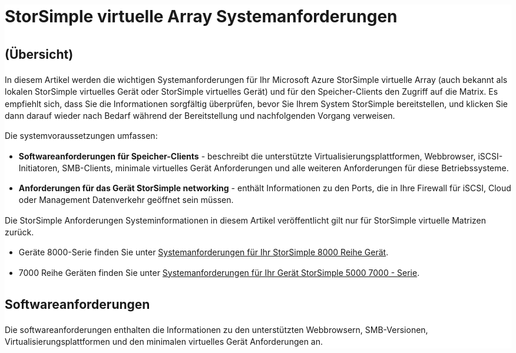 <properties
   pageTitle="Systemanforderungen StorSimple Virtual Array"
   description="Erfahren Sie mehr über die Software und Netzwerke für Ihr StorSimple virtuelle Array"
   services="storsimple"
   documentationCenter="NA"
   authors="alkohli"
   manager="carmonm"
   editor=""/>

<tags
   ms.service="storsimple"
   ms.devlang="NA"
   ms.topic="article"
   ms.tgt_pltfrm="NA"
   ms.workload="NA"
   ms.date="10/17/2016"
   ms.author="alkohli"/>

# <a name="storsimple-virtual-array-system-requirements"></a>StorSimple virtuelle Array Systemanforderungen

## <a name="overview"></a>(Übersicht)

In diesem Artikel werden die wichtigen Systemanforderungen für Ihr Microsoft Azure StorSimple virtuelle Array (auch bekannt als lokalen StorSimple virtuelles Gerät oder StorSimple virtuelles Gerät) und für den Speicher-Clients den Zugriff auf die Matrix. Es empfiehlt sich, dass Sie die Informationen sorgfältig überprüfen, bevor Sie Ihrem System StorSimple bereitstellen, und klicken Sie dann darauf wieder nach Bedarf während der Bereitstellung und nachfolgenden Vorgang verweisen.

Die systemvoraussetzungen umfassen:

-   **Softwareanforderungen für Speicher-Clients** - beschreibt die unterstützte Virtualisierungsplattformen, Webbrowser, iSCSI-Initiatoren, SMB-Clients, minimale virtuelles Gerät Anforderungen und alle weiteren Anforderungen für diese Betriebssysteme.

-   **Anforderungen für das Gerät StorSimple networking** - enthält Informationen zu den Ports, die in Ihre Firewall für iSCSI, Cloud oder Management Datenverkehr geöffnet sein müssen.

Die StorSimple Anforderungen Systeminformationen in diesem Artikel veröffentlicht gilt nur für StorSimple virtuelle Matrizen zurück.

- Geräte 8000-Serie finden Sie unter [Systemanforderungen für Ihr StorSimple 8000 Reihe Gerät](storsimple-system-requirements.md).
 
- 7000 Reihe Geräten finden Sie unter [Systemanforderungen für Ihr Gerät StorSimple 5000 7000 - Serie](http://onlinehelp.storsimple.com/1_StorSimple_System_Requirements).


## <a name="software-requirements"></a>Softwareanforderungen

Die softwareanforderungen enthalten die Informationen zu den unterstützten Webbrowsern, SMB-Versionen, Virtualisierungsplattformen und den minimalen virtuelles Gerät Anforderungen an.

